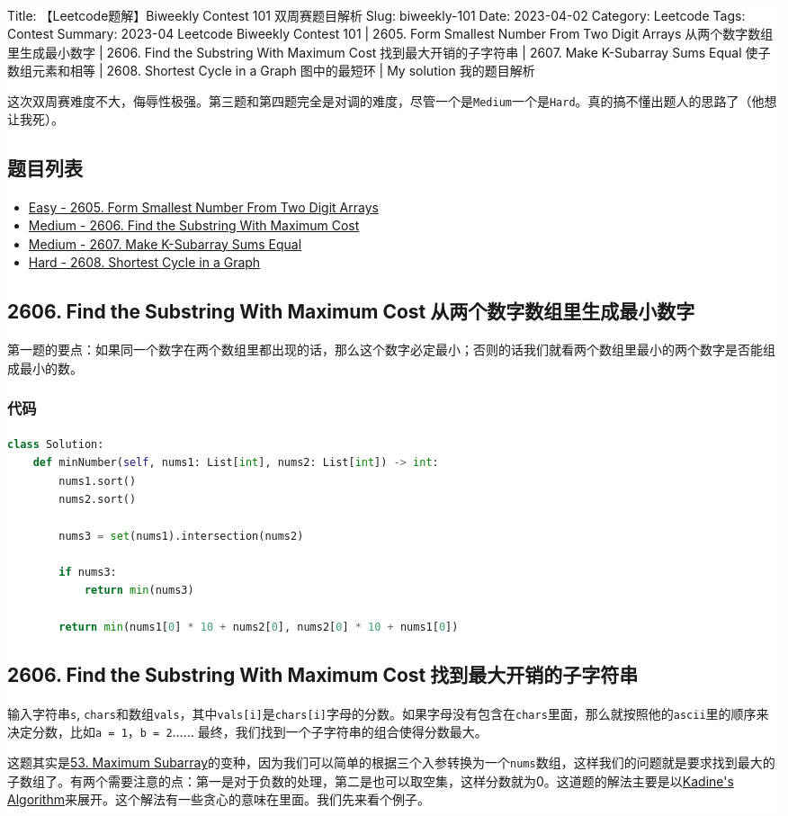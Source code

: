 Title: 【Leetcode题解】Biweekly Contest 101 双周赛题目解析
Slug: biweekly-101
Date: 2023-04-02
Category: Leetcode
Tags: Contest
Summary: 2023-04 Leetcode Biweekly Contest 101 | 2605. Form Smallest Number From Two Digit Arrays 从两个数字数组里生成最小数字 | 2606. Find the Substring With Maximum Cost 找到最大开销的子字符串 | 2607. Make K-Subarray Sums Equal 使子数组元素和相等 | 2608. Shortest Cycle in a Graph 图中的最短环 | My solution 我的题目解析


这次双周赛难度不大，侮辱性极强。第三题和第四题完全是对调的难度，尽管一个是`Medium`一个是`Hard`。真的搞不懂出题人的思路了（<span title="你知道的太多了" class="heimu">他想让我死</span>）。

## 题目列表

- [Easy - 2605. Form Smallest Number From Two Digit Arrays](https://leetcode.com/problems/form-smallest-number-from-two-digit-arrays/)
- [Medium - 2606. Find the Substring With Maximum Cost](https://leetcode.com/problems/find-the-substring-with-maximum-cost/)
- [Medium - 2607. Make K-Subarray Sums Equal](https://leetcode.com/problems/make-k-subarray-sums-equal/)
- [Hard - 2608. Shortest Cycle in a Graph](https://leetcode.com/problems/shortest-cycle-in-a-graph/)


## 2606. Find the Substring With Maximum Cost 从两个数字数组里生成最小数字

第一题的要点：如果同一个数字在两个数组里都出现的话，那么这个数字必定最小；否则的话我们就看两个数组里最小的两个数字是否能组成最小的数。

### 代码

```python
class Solution:
    def minNumber(self, nums1: List[int], nums2: List[int]) -> int:
        nums1.sort()
        nums2.sort()
        
        nums3 = set(nums1).intersection(nums2)
        
        if nums3:
            return min(nums3)
        
        return min(nums1[0] * 10 + nums2[0], nums2[0] * 10 + nums1[0])
```

## 2606. Find the Substring With Maximum Cost 找到最大开销的子字符串

输入字符串`s`, `chars`和数组`vals`，其中`vals[i]`是`chars[i]`字母的分数。如果字母没有包含在`chars`里面，那么就按照他的`ascii`里的顺序来决定分数，比如`a = 1`，`b = 2`…… 最终，我们找到一个子字符串的组合使得分数最大。

这题其实是[53. Maximum Subarray](https://leetcode.com/problems/maximum-subarray/)的变种，因为我们可以简单的根据三个入参转换为一个`nums`数组，这样我们的问题就是要求找到最大的子数组了。有两个需要注意的点：第一是对于负数的处理，第二是也可以取空集，这样分数就为0。这道题的解法主要是以[Kadine's Algorithm](https://en.wikipedia.org/wiki/Maximum_subarray_problem#Kadane's_algorithm)来展开。这个解法有一些贪心的意味在里面。我们先来看个例子。
